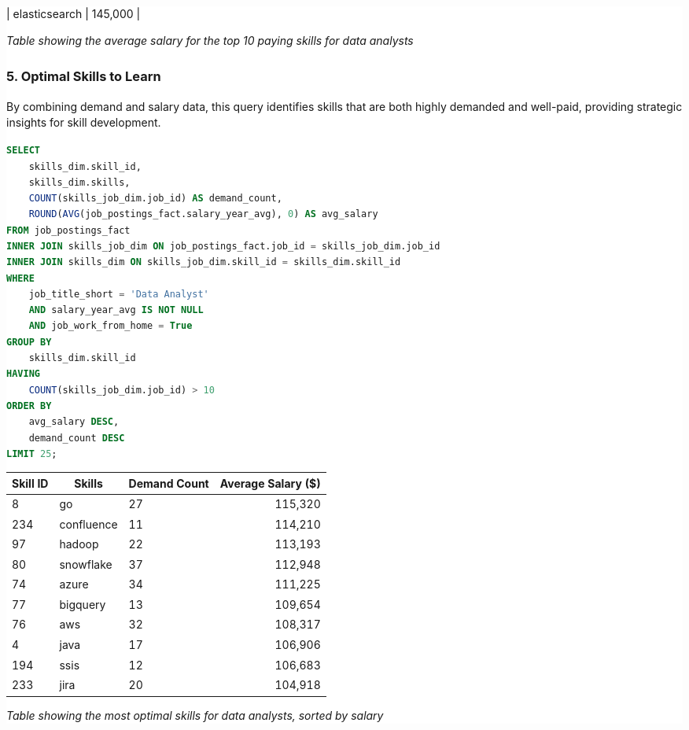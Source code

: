 | elasticsearch |            145,000 |

*Table showing the average salary for the top 10 paying skills for data analysts*

### 5. Optimal Skills to Learn
By combining demand and salary data, this query identifies skills that are both highly demanded and well-paid, providing strategic insights for skill development.

```sql
SELECT 
    skills_dim.skill_id,
    skills_dim.skills,
    COUNT(skills_job_dim.job_id) AS demand_count,
    ROUND(AVG(job_postings_fact.salary_year_avg), 0) AS avg_salary
FROM job_postings_fact
INNER JOIN skills_job_dim ON job_postings_fact.job_id = skills_job_dim.job_id
INNER JOIN skills_dim ON skills_job_dim.skill_id = skills_dim.skill_id
WHERE
    job_title_short = 'Data Analyst'
    AND salary_year_avg IS NOT NULL
    AND job_work_from_home = True 
GROUP BY
    skills_dim.skill_id
HAVING
    COUNT(skills_job_dim.job_id) > 10
ORDER BY
    avg_salary DESC,
    demand_count DESC
LIMIT 25;
```

| Skill ID | Skills     | Demand Count | Average Salary ($) |
|----------|------------|--------------|-------------------:|
| 8        | go         | 27           |            115,320 |
| 234      | confluence | 11           |            114,210 |
| 97       | hadoop     | 22           |            113,193 |
| 80       | snowflake  | 37           |            112,948 |
| 74       | azure      | 34           |            111,225 |
| 77       | bigquery   | 13           |            109,654 |
| 76       | aws        | 32           |            108,317 |
| 4        | java       | 17           |            106,906 |
| 194      | ssis       | 12           |            106,683 |
| 233      | jira       | 20           |            104,918 |

*Table showing the most optimal skills for data analysts, sorted by salary*
